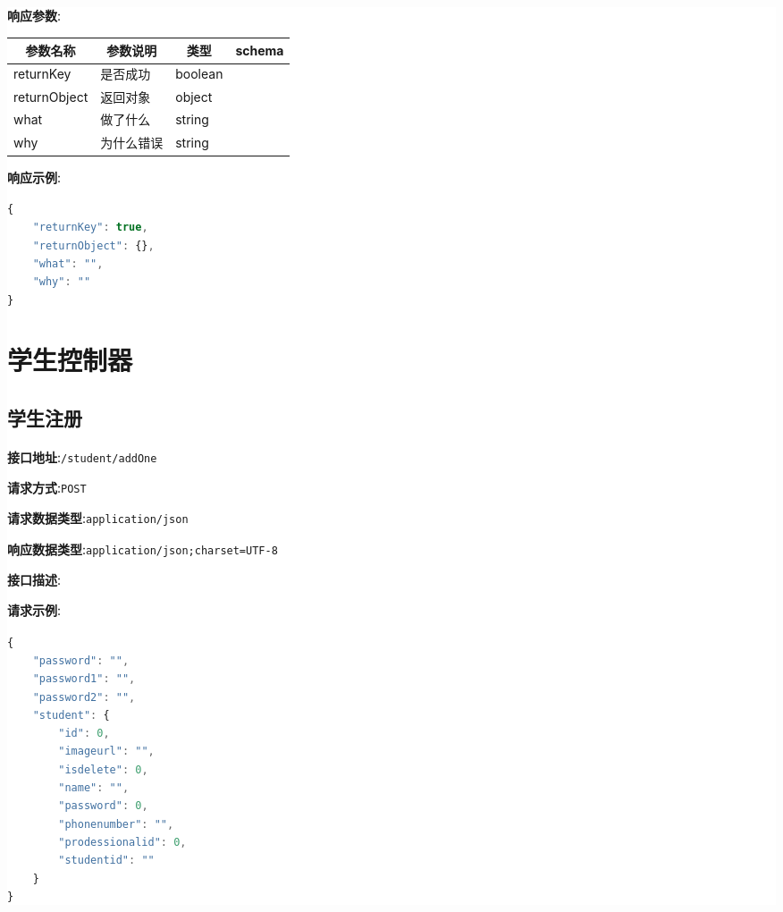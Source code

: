 
**响应参数**:


| 参数名称 | 参数说明 | 类型 | schema |
| -------- | -------- | ----- |----- | 
|returnKey|是否成功|boolean||
|returnObject|返回对象|object||
|what|做了什么|string||
|why|为什么错误|string||


**响应示例**:
```javascript
{
	"returnKey": true,
	"returnObject": {},
	"what": "",
	"why": ""
}
```


# 学生控制器


## 学生注册


**接口地址**:`/student/addOne`


**请求方式**:`POST`


**请求数据类型**:`application/json`


**响应数据类型**:`application/json;charset=UTF-8`


**接口描述**:


**请求示例**:


```javascript
{
	"password": "",
	"password1": "",
	"password2": "",
	"student": {
		"id": 0,
		"imageurl": "",
		"isdelete": 0,
		"name": "",
		"password": 0,
		"phonenumber": "",
		"prodessionalid": 0,
		"studentid": ""
	}
}
```

